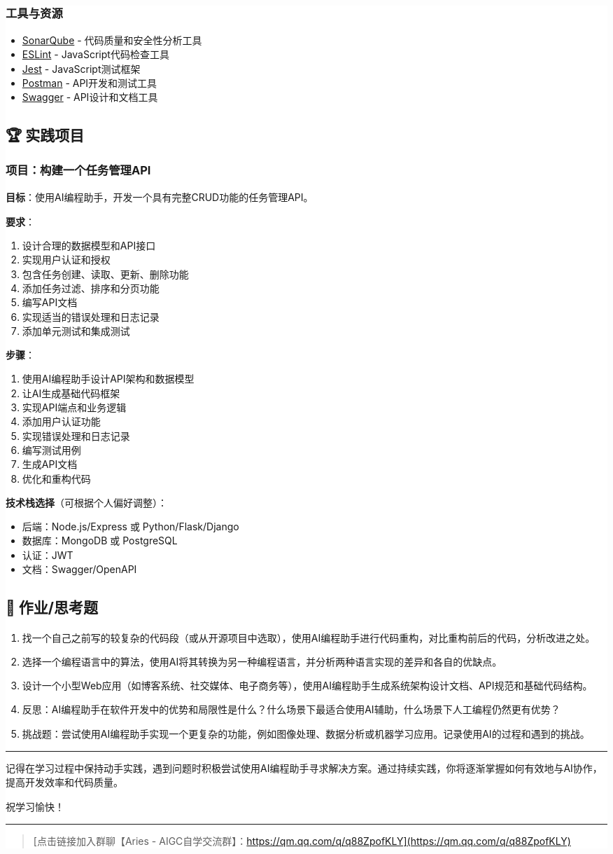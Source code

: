 ### 工具与资源
- [SonarQube](https://www.sonarqube.org/) - 代码质量和安全性分析工具
- [ESLint](https://eslint.org/) - JavaScript代码检查工具
- [Jest](https://jestjs.io/) - JavaScript测试框架
- [Postman](https://www.postman.com/) - API开发和测试工具
- [Swagger](https://swagger.io/) - API设计和文档工具

## 🏆 实践项目

### 项目：构建一个任务管理API

**目标**：使用AI编程助手，开发一个具有完整CRUD功能的任务管理API。

**要求**：
1. 设计合理的数据模型和API接口
2. 实现用户认证和授权
3. 包含任务创建、读取、更新、删除功能
4. 添加任务过滤、排序和分页功能
5. 编写API文档
6. 实现适当的错误处理和日志记录
7. 添加单元测试和集成测试

**步骤**：
1. 使用AI编程助手设计API架构和数据模型
2. 让AI生成基础代码框架
3. 实现API端点和业务逻辑
4. 添加用户认证功能
5. 实现错误处理和日志记录
6. 编写测试用例
7. 生成API文档
8. 优化和重构代码

**技术栈选择**（可根据个人偏好调整）：
- 后端：Node.js/Express 或 Python/Flask/Django
- 数据库：MongoDB 或 PostgreSQL
- 认证：JWT
- 文档：Swagger/OpenAPI

## 📝 作业/思考题

1. 找一个自己之前写的较复杂的代码段（或从开源项目中选取），使用AI编程助手进行代码重构，对比重构前后的代码，分析改进之处。

2. 选择一个编程语言中的算法，使用AI将其转换为另一种编程语言，并分析两种语言实现的差异和各自的优缺点。

3. 设计一个小型Web应用（如博客系统、社交媒体、电子商务等），使用AI编程助手生成系统架构设计文档、API规范和基础代码结构。

4. 反思：AI编程助手在软件开发中的优势和局限性是什么？什么场景下最适合使用AI辅助，什么场景下人工编程仍然更有优势？

5. 挑战题：尝试使用AI编程助手实现一个更复杂的功能，例如图像处理、数据分析或机器学习应用。记录使用AI的过程和遇到的挑战。

---

记得在学习过程中保持动手实践，遇到问题时积极尝试使用AI编程助手寻求解决方案。通过持续实践，你将逐渐掌握如何有效地与AI协作，提高开发效率和代码质量。

祝学习愉快！

---

> [点击链接加入群聊【Aries - AIGC自学交流群】：https://qm.qq.com/q/q88ZpofKLY](https://qm.qq.com/q/q88ZpofKLY) 